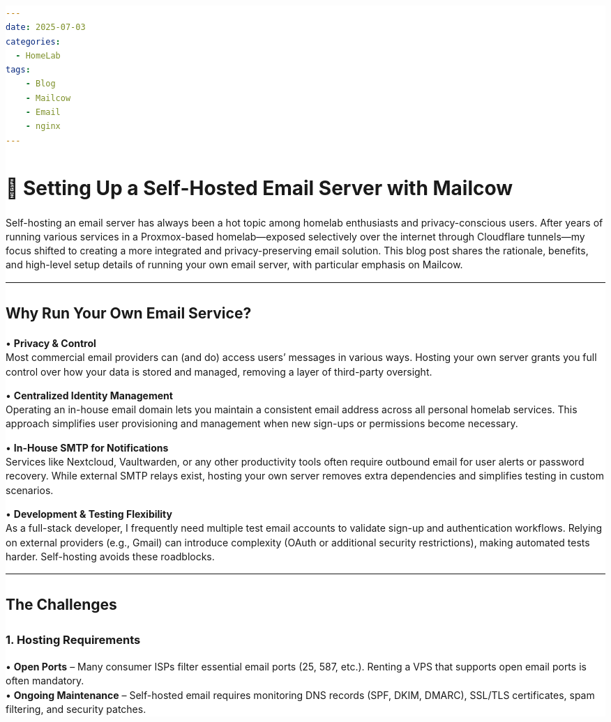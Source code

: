 ```yaml
---
date: 2025-07-03
categories:
  - HomeLab
tags: 
    - Blog
    - Mailcow
    - Email
    - nginx
---
```


# 📧 Setting Up a Self-Hosted Email Server with Mailcow

Self-hosting an email server has always been a hot topic among homelab enthusiasts and privacy-conscious users. After years of running various services in a Proxmox-based homelab—exposed selectively over the internet through Cloudflare tunnels—my focus shifted to creating a more integrated and privacy-preserving email solution. This blog post shares the rationale, benefits, and high-level setup details of running your own email server, with particular emphasis on Mailcow.

---

## Why Run Your Own Email Service?

• **Privacy & Control**  
Most commercial email providers can (and do) access users’ messages in various ways. Hosting your own server grants you full control over how your data is stored and managed, removing a layer of third-party oversight.

• **Centralized Identity Management**   
Operating an in-house email domain lets you maintain a consistent email address across all personal homelab services. This approach simplifies user provisioning and management when new sign-ups or permissions become necessary.

• **In-House SMTP for Notifications**  
Services like Nextcloud, Vaultwarden, or any other productivity tools often require outbound email for user alerts or password recovery. While external SMTP relays exist, hosting your own server removes extra dependencies and simplifies testing in custom scenarios.

• **Development & Testing Flexibility**  
As a full-stack developer, I frequently need multiple test email accounts to validate sign-up and authentication workflows. Relying on external providers (e.g., Gmail) can introduce complexity (OAuth or additional security restrictions), making automated tests harder. Self-hosting avoids these roadblocks.

---

## The Challenges

### 1. Hosting Requirements
• **Open Ports**   – Many consumer ISPs filter essential email ports (25, 587, etc.). Renting a VPS that supports open email ports is often mandatory.  
• **Ongoing Maintenance**   – Self-hosted email requires monitoring DNS records (SPF, DKIM, DMARC), SSL/TLS certificates, spam filtering, and security patches.
